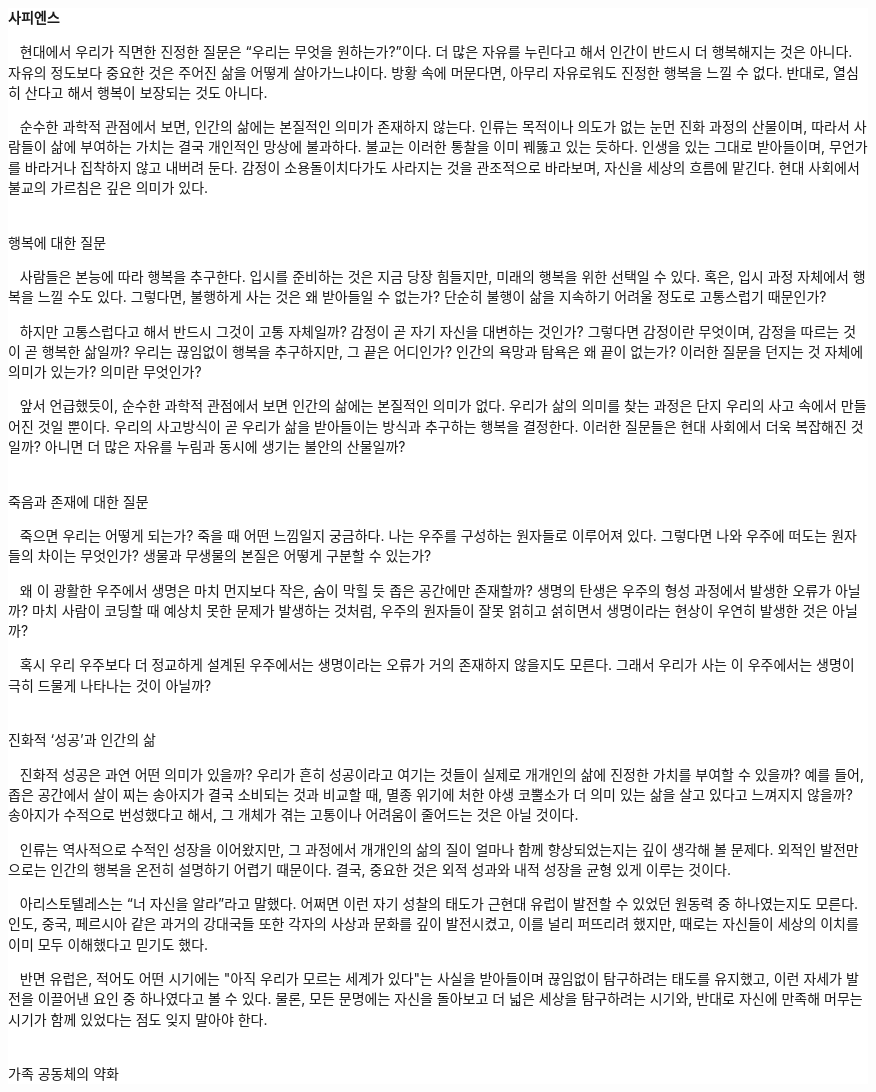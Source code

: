
<b>사피엔스</b>

&nbsp;&nbsp;&nbsp;현대에서 우리가 직면한 진정한 질문은 “우리는 무엇을 원하는가?”이다. 더 많은 자유를 누린다고 해서 인간이 반드시 더 행복해지는 것은 아니다. 자유의 정도보다 중요한 것은 주어진 삶을 어떻게 살아가느냐이다. 
방황 속에 머문다면, 아무리 자유로워도 진정한 행복을 느낄 수 없다. 반대로, 열심히 산다고 해서 행복이 보장되는 것도 아니다. 

&nbsp;&nbsp;&nbsp;순수한 과학적 관점에서 보면, 인간의 삶에는 본질적인 의미가 존재하지 않는다. 인류는 목적이나 의도가 없는 눈먼 진화 과정의 산물이며, 따라서 사람들이 삶에 부여하는 가치는 결국 개인적인 망상에 불과하다.
불교는 이러한 통찰을 이미 꿰뚫고 있는 듯하다. 인생을 있는 그대로 받아들이며, 무언가를 바라거나 집착하지 않고 내버려 둔다. 감정이 소용돌이치다가도 사라지는 것을 관조적으로 바라보며, 자신을 세상의 흐름에 맡긴다. 
현대 사회에서 불교의 가르침은 깊은 의미가 있다.

<br>
행복에 대한 질문

&nbsp;&nbsp;&nbsp;사람들은 본능에 따라 행복을 추구한다. 입시를 준비하는 것은 지금 당장 힘들지만, 미래의 행복을 위한 선택일 수 있다. 혹은, 입시 과정 자체에서 행복을 느낄 수도 있다. 그렇다면, 불행하게 사는 것은 왜 받아들일 수 없는가? 단순히 불행이 삶을 지속하기 어려울 정도로 고통스럽기 때문인가?

&nbsp;&nbsp;&nbsp;하지만 고통스럽다고 해서 반드시 그것이 고통 자체일까? 감정이 곧 자기 자신을 대변하는 것인가? 그렇다면 감정이란 무엇이며, 감정을 따르는 것이 곧 행복한 삶일까? 우리는 끊임없이 행복을 추구하지만, 그 끝은 어디인가? 인간의 욕망과 탐욕은 왜 끝이 없는가? 이러한 질문을 던지는 것 자체에 의미가 있는가? 의미란 무엇인가?

&nbsp;&nbsp;&nbsp;앞서 언급했듯이, 순수한 과학적 관점에서 보면 인간의 삶에는 본질적인 의미가 없다. 우리가 삶의 의미를 찾는 과정은 단지 우리의 사고 속에서 만들어진 것일 뿐이다. 우리의 사고방식이 곧 우리가 삶을 받아들이는 방식과 추구하는 행복을 결정한다. 이러한 질문들은 현대 사회에서 더욱 복잡해진 것일까? 아니면 더 많은 자유를 누림과 동시에 생기는 불안의 산물일까?

<br>
죽음과 존재에 대한 질문

&nbsp;&nbsp;&nbsp;죽으면 우리는 어떻게 되는가? 죽을 때 어떤 느낌일지 궁금하다. 나는 우주를 구성하는 원자들로 이루어져 있다. 그렇다면 나와 우주에 떠도는 원자들의 차이는 무엇인가? 생물과 무생물의 본질은 어떻게 구분할 수 있는가?

&nbsp;&nbsp;&nbsp;왜 이 광활한 우주에서 생명은 마치 먼지보다 작은, 숨이 막힐 듯 좁은 공간에만 존재할까? 생명의 탄생은 우주의 형성 과정에서 발생한 오류가 아닐까? 마치 사람이 코딩할 때 예상치 못한 문제가 발생하는 것처럼, 우주의 원자들이 잘못 얽히고 섥히면서 생명이라는 현상이 우연히 발생한 것은 아닐까?

&nbsp;&nbsp;&nbsp;혹시 우리 우주보다 더 정교하게 설계된 우주에서는 생명이라는 오류가 거의 존재하지 않을지도 모른다. 그래서 우리가 사는 이 우주에서는 생명이 극히 드물게 나타나는 것이 아닐까?

<br>
진화적 ‘성공’과 인간의 삶

&nbsp;&nbsp;&nbsp;진화적 성공은 과연 어떤 의미가 있을까? 우리가 흔히 성공이라고 여기는 것들이 실제로 개개인의 삶에 진정한 가치를 부여할 수 있을까? 예를 들어, 좁은 공간에서 살이 찌는 송아지가 결국 소비되는 것과 비교할 때, 멸종 위기에 처한 야생 코뿔소가 더 의미 있는 삶을 살고 있다고 느껴지지 않을까? 송아지가 수적으로 번성했다고 해서, 그 개체가 겪는 고통이나 어려움이 줄어드는 것은 아닐 것이다.

&nbsp;&nbsp;&nbsp;인류는 역사적으로 수적인 성장을 이어왔지만, 그 과정에서 개개인의 삶의 질이 얼마나 함께 향상되었는지는 깊이 생각해 볼 문제다. 외적인 발전만으로는 인간의 행복을 온전히 설명하기 어렵기 때문이다. 결국, 중요한 것은 외적 성과와 내적 성장을 균형 있게 이루는 것이다.

&nbsp;&nbsp;&nbsp;아리스토텔레스는 “너 자신을 알라”라고 말했다. 어쩌면 이런 자기 성찰의 태도가 근현대 유럽이 발전할 수 있었던 원동력 중 하나였는지도 모른다. 인도, 중국, 페르시아 같은 과거의 강대국들 또한 각자의 사상과 문화를 깊이 발전시켰고, 이를 널리 퍼뜨리려 했지만, 때로는 자신들이 세상의 이치를 이미 모두 이해했다고 믿기도 했다.

&nbsp;&nbsp;&nbsp;반면 유럽은, 적어도 어떤 시기에는 "아직 우리가 모르는 세계가 있다"는 사실을 받아들이며 끊임없이 탐구하려는 태도를 유지했고, 이런 자세가 발전을 이끌어낸 요인 중 하나였다고 볼 수 있다. 물론, 모든 문명에는 자신을 돌아보고 더 넓은 세상을 탐구하려는 시기와, 반대로 자신에 만족해 머무는 시기가 함께 있었다는 점도 잊지 말아야 한다.

<br>
가족 공동체의 약화
